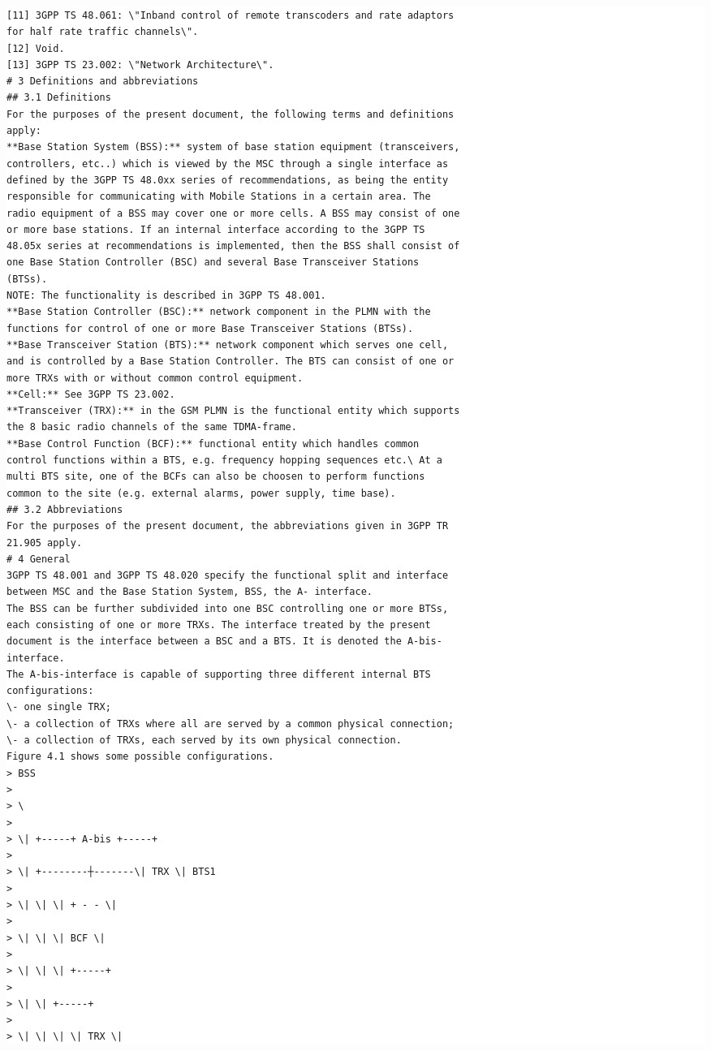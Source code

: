```{=html}
[11] 3GPP TS 48.061: \"Inband control of remote transcoders and rate adaptors
for half rate traffic channels\".
[12] Void.
[13] 3GPP TS 23.002: \"Network Architecture\".
# 3 Definitions and abbreviations
## 3.1 Definitions
For the purposes of the present document, the following terms and definitions
apply:
**Base Station System (BSS):** system of base station equipment (transceivers,
controllers, etc..) which is viewed by the MSC through a single interface as
defined by the 3GPP TS 48.0xx series of recommendations, as being the entity
responsible for communicating with Mobile Stations in a certain area. The
radio equipment of a BSS may cover one or more cells. A BSS may consist of one
or more base stations. If an internal interface according to the 3GPP TS
48.05x series at recommendations is implemented, then the BSS shall consist of
one Base Station Controller (BSC) and several Base Transceiver Stations
(BTSs).
NOTE: The functionality is described in 3GPP TS 48.001.
**Base Station Controller (BSC):** network component in the PLMN with the
functions for control of one or more Base Transceiver Stations (BTSs).
**Base Transceiver Station (BTS):** network component which serves one cell,
and is controlled by a Base Station Controller. The BTS can consist of one or
more TRXs with or without common control equipment.
**Cell:** See 3GPP TS 23.002.
**Transceiver (TRX):** in the GSM PLMN is the functional entity which supports
the 8 basic radio channels of the same TDMA-frame.
**Base Control Function (BCF):** functional entity which handles common
control functions within a BTS, e.g. frequency hopping sequences etc.\ At a
multi BTS site, one of the BCFs can also be choosen to perform functions
common to the site (e.g. external alarms, power supply, time base).
## 3.2 Abbreviations
For the purposes of the present document, the abbreviations given in 3GPP TR
21.905 apply.
# 4 General
3GPP TS 48.001 and 3GPP TS 48.020 specify the functional split and interface
between MSC and the Base Station System, BSS, the A- interface.
The BSS can be further subdivided into one BSC controlling one or more BTSs,
each consisting of one or more TRXs. The interface treated by the present
document is the interface between a BSC and a BTS. It is denoted the A-bis-
interface.
The A-bis-interface is capable of supporting three different internal BTS
configurations:
\- one single TRX;
\- a collection of TRXs where all are served by a common physical connection;
\- a collection of TRXs, each served by its own physical connection.
Figure 4.1 shows some possible configurations.
> BSS
>
> \
>
> \| +-----+ A-bis +-----+
>
> \| +--------┼-------\| TRX \| BTS1
>
> \| \| \| + - - \|
>
> \| \| \| BCF \|
>
> \| \| \| +-----+
>
> \| \| +-----+
>
> \| \| \| \| TRX \|
```
